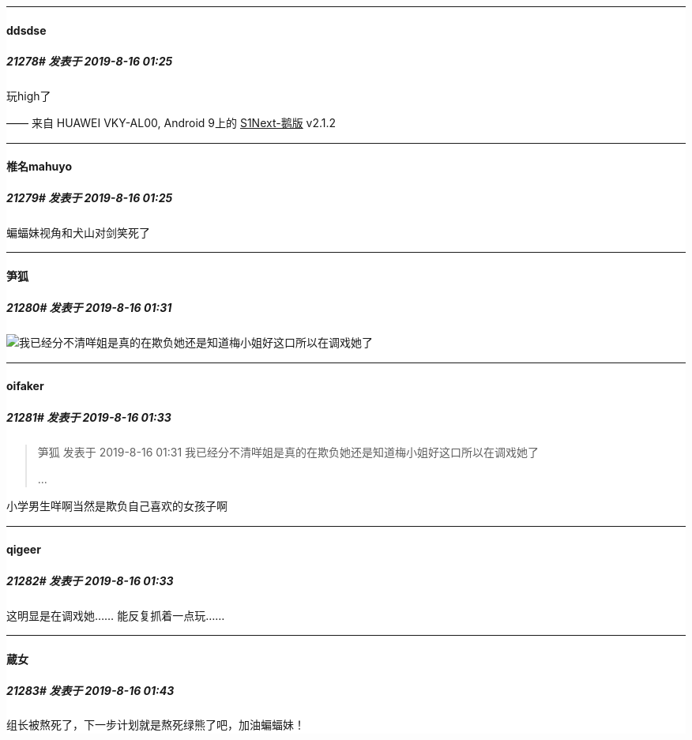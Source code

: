 -----

####  ddsdse  
##### 21278#       发表于 2019-8-16 01:25


玩high了

—— 来自 HUAWEI VKY-AL00, Android 9上的 [S1Next-鹅版](https://github.com/ykrank/S1-Next/releases) v2.1.2


-----

####  椎名mahuyo  
##### 21279#       发表于 2019-8-16 01:25


蝙蝠妹视角和犬山对剑笑死了


-----

####  笋狐  
##### 21280#       发表于 2019-8-16 01:31


<img src="https://static.saraba1st.com/image/smiley/face2017/068.png" referrerpolicy="no-referrer">我已经分不清咩姐是真的在欺负她还是知道梅小姐好这口所以在调戏她了


-----

####  oifaker  
##### 21281#       发表于 2019-8-16 01:33


<blockquote>笋狐 发表于 2019-8-16 01:31
我已经分不清咩姐是真的在欺负她还是知道梅小姐好这口所以在调戏她了

 ...</blockquote>
小学男生咩啊当然是欺负自己喜欢的女孩子啊


-----

####  qigeer  
##### 21282#       发表于 2019-8-16 01:33


这明显是在调戏她……
能反复抓着一点玩……


-----

####  蔵女  
##### 21283#       发表于 2019-8-16 01:43


组长被熬死了，下一步计划就是熬死绿熊了吧，加油蝙蝠妹！
